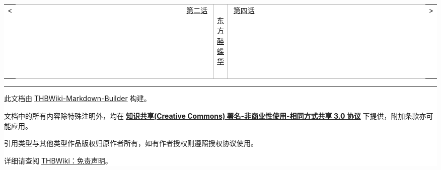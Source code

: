 
  
  

  

<center>

<table>
<tbody><tr>
<td>&lt;
</td>
<td style="border-top: 1px solid #aaaaaa; border-bottom: 1px solid #aaaaaa; width: 50%; text-align: right"><a href="./东方醉蝶华-第二话.md" title="东方醉蝶华/第二话">第二话</a>&#160;
</td>
<td style="text-align: center; border-left: 1px solid #aaaaaa; border-right: 1px solid #aaaaaa; border-top: 1px solid #aaaaaa; border-bottom: 1px solid #aaaaaa;">&#160;<a href="./东方醉蝶华.md" title="东方醉蝶华">东方醉蝶华</a>&#160;
</td>
<td style="border-top: 1px solid #aaaaaa; border-bottom: 1px solid #aaaaaa; width: 50%; text-align: left">&#160;<a href="./东方醉蝶华-第四话.md" title="东方醉蝶华/第四话">第四话</a>
</td>
<td>&gt;
</td></tr></tbody></table>

  
</center>
  
  

  





---

此文档由 [THBWiki-Markdown-Builder](https://github.com/Delsin-Yu/THBWiki-Markdown-Builder) 构建。

文档中的所有内容除特殊注明外，均在 [**知识共享(Creative Commons) 署名-非商业性使用-相同方式共享 3.0 协议**](https://creativecommons.org/licenses/by-sa/3.0/deed.zh-hans) 下提供，附加条款亦可能应用。

引用类型与其他类型作品版权归原作者所有，如有作者授权则遵照授权协议使用。

详细请查阅 [THBWiki：免责声明](https://thbwiki.cc/THBWiki:%E5%85%8D%E8%B4%A3%E5%A3%B0%E6%98%8E)。

